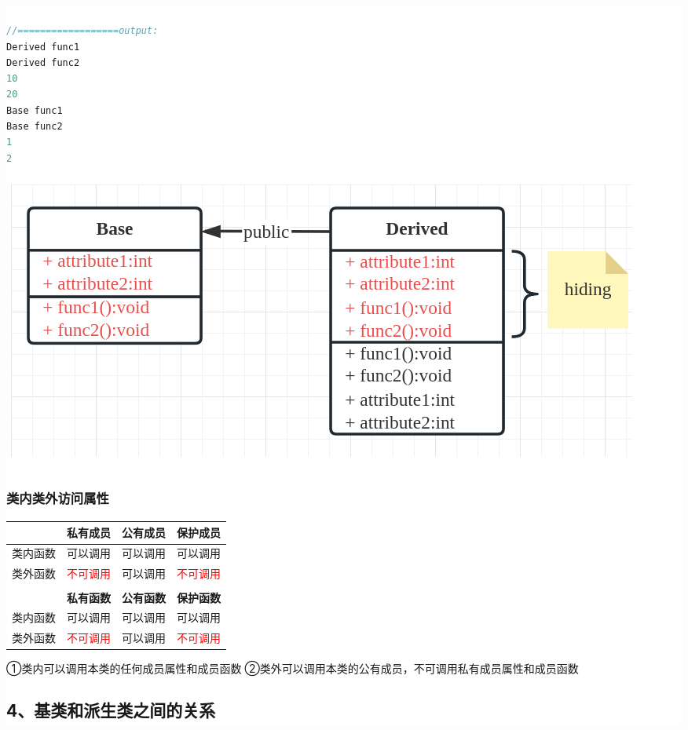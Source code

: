 ```cpp

//==================output:
Derived func1
Derived func2
10
20
Base func1
Base func2
1
2
```

![img](./img/ch20-06.png)

### 类内类外访问属性

|          | 私有成员                          | 公有成员     | 保护成员                          |
| -------- | --------------------------------- | ------------ | --------------------------------- |
| 类内函数 | 可以调用                          | 可以调用     | 可以调用                          |
| 类外函数 | <font color="red">不可调用</font> | 可以调用     | <font color="red">不可调用</font> |
|          |                                   |              |                                   |
|          | **私有函数**                      | **公有函数** | **保护函数**                      |
| 类内函数 | 可以调用                          | 可以调用     | 可以调用                          |
| 类外函数 | <font color="red">不可调用</font> | 可以调用     | <font color="red">不可调用</font> |

①类内可以调用本类的任何成员属性和成员函数
②类外可以调用本类的公有成员，不可调用私有成员属性和成员函数

## 4、基类和派生类之间的关系
